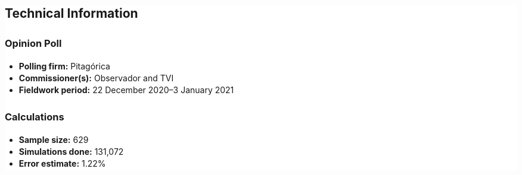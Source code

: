 
## Technical Information

### Opinion Poll

+ **Polling firm:** Pitagórica
+ **Commissioner(s):** Observador and TVI
+ **Fieldwork period:** 22 December 2020–3 January 2021

### Calculations

+ **Sample size:** 629
+ **Simulations done:** 131,072
+ **Error estimate:** 1.22%

